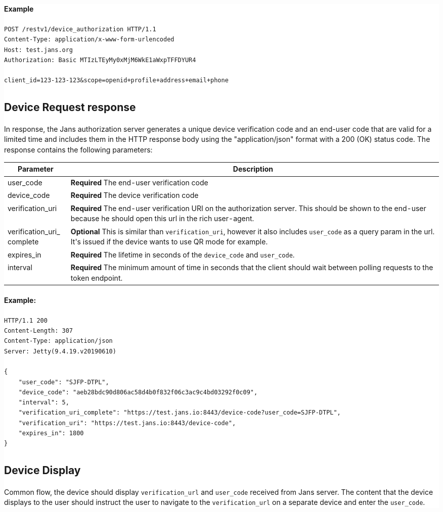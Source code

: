 #### Example

```
POST /restv1/device_authorization HTTP/1.1
Content-Type: application/x-www-form-urlencoded
Host: test.jans.org
Authorization: Basic MTIzLTEyMy0xMjM6WkE1aWxpTFFDYUR4

client_id=123-123-123&scope=openid+profile+address+email+phone
```

## Device Request response

In response, the Jans authorization server generates a unique device verification code and an end-user code that are valid for a limited time and includes them in the HTTP response body using the "application/json" format with a 200 (OK) status code.  The response contains the following parameters:

| Parameter                 | Description                                                                                                                                                                         |
|---------------------------|-------------------------------------------------------------------------------------------------------------------------------------------------------------------------------------|
| user_code                 | **Required** The end-user verification code                                                                                                                                         |
| device_code               | **Required** The device verification code                                                                                                                                           |
| verification_uri          | **Required** The end-user verification URI on the authorization server. This should be shown to the end-user because he should open this url in the rich user-agent.                |
| verification_uri_complete | **Optional** This is similar than `verification_uri`, however it also includes `user_code` as a query param in the url. It's issued if the device wants to use QR mode for example. |
| expires_in                | **Required** The lifetime in seconds of the `device_code` and `user_code`.                                                                                                          |
| interval                  | **Required** The minimum amount of time in seconds that the client should wait between polling requests to the token endpoint.                                                      |

#### Example:

```
HTTP/1.1 200
Content-Length: 307
Content-Type: application/json
Server: Jetty(9.4.19.v20190610)

{
    "user_code": "SJFP-DTPL",
    "device_code": "aeb28bdc90d806ac58d4b0f832f06c3ac9c4bd03292f0c09",
    "interval": 5,
    "verification_uri_complete": "https://test.jans.io:8443/device-code?user_code=SJFP-DTPL",
    "verification_uri": "https://test.jans.io:8443/device-code",
    "expires_in": 1800
}
```

## Device Display

Common flow, the device should display `verification_url` and `user_code` received from Jans server. The content that the device displays to the user should instruct the user to navigate to the `verification_url` on a separate device and enter the `user_code`.
